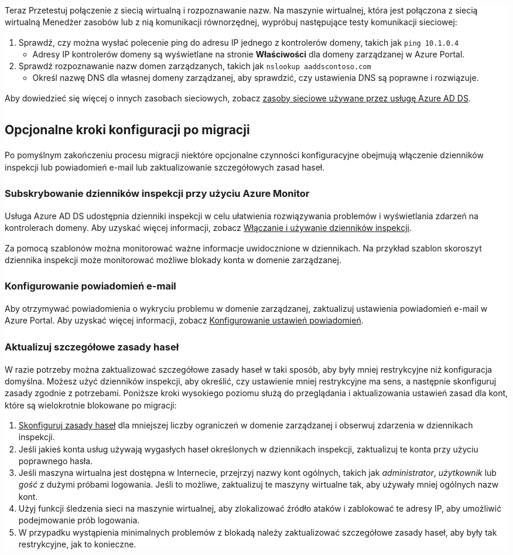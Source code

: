 Teraz Przetestuj połączenie z siecią wirtualną i rozpoznawanie nazw. Na maszynie wirtualnej, która jest połączona z siecią wirtualną Menedżer zasobów lub z nią komunikacji równorzędnej, wypróbuj następujące testy komunikacji sieciowej:

1. Sprawdź, czy można wysłać polecenie ping do adresu IP jednego z kontrolerów domeny, takich jak `ping 10.1.0.4`
    * Adresy IP kontrolerów domeny są wyświetlane na stronie **Właściwości** dla domeny zarządzanej w Azure Portal.
1. Sprawdź rozpoznawanie nazw domen zarządzanych, takich jak `nslookup aaddscontoso.com`
    * Określ nazwę DNS dla własnej domeny zarządzanej, aby sprawdzić, czy ustawienia DNS są poprawne i rozwiązuje.

Aby dowiedzieć się więcej o innych zasobach sieciowych, zobacz [zasoby sieciowe używane przez usługę Azure AD DS][network-resources].

## <a name="optional-post-migration-configuration-steps"></a>Opcjonalne kroki konfiguracji po migracji

Po pomyślnym zakończeniu procesu migracji niektóre opcjonalne czynności konfiguracyjne obejmują włączenie dzienników inspekcji lub powiadomień e-mail lub zaktualizowanie szczegółowych zasad haseł.

### <a name="subscribe-to-audit-logs-using-azure-monitor"></a>Subskrybowanie dzienników inspekcji przy użyciu Azure Monitor

Usługa Azure AD DS udostępnia dzienniki inspekcji w celu ułatwienia rozwiązywania problemów i wyświetlania zdarzeń na kontrolerach domeny. Aby uzyskać więcej informacji, zobacz [Włączanie i używanie dzienników inspekcji][security-audits].

Za pomocą szablonów można monitorować ważne informacje uwidocznione w dziennikach. Na przykład szablon skoroszyt dziennika inspekcji może monitorować możliwe blokady konta w domenie zarządzanej.

### <a name="configure-email-notifications"></a>Konfigurowanie powiadomień e-mail

Aby otrzymywać powiadomienia o wykryciu problemu w domenie zarządzanej, zaktualizuj ustawienia powiadomień e-mail w Azure Portal. Aby uzyskać więcej informacji, zobacz [Konfigurowanie ustawień powiadomień][notifications].

### <a name="update-fine-grained-password-policy"></a>Aktualizuj szczegółowe zasady haseł

W razie potrzeby można zaktualizować szczegółowe zasady haseł w taki sposób, aby były mniej restrykcyjne niż konfiguracja domyślna. Możesz użyć dzienników inspekcji, aby określić, czy ustawienie mniej restrykcyjne ma sens, a następnie skonfiguruj zasady zgodnie z potrzebami. Poniższe kroki wysokiego poziomu służą do przeglądania i aktualizowania ustawień zasad dla kont, które są wielokrotnie blokowane po migracji:

1. [Skonfiguruj zasady haseł][password-policy] dla mniejszej liczby ograniczeń w domenie zarządzanej i obserwuj zdarzenia w dziennikach inspekcji.
1. Jeśli jakieś konta usług używają wygasłych haseł określonych w dziennikach inspekcji, zaktualizuj te konta przy użyciu poprawnego hasła.
1. Jeśli maszyna wirtualna jest dostępna w Internecie, przejrzyj nazwy kont ogólnych, takich jak *administrator*, *użytkownik* lub *gość* z dużymi próbami logowania. Jeśli to możliwe, zaktualizuj te maszyny wirtualne tak, aby używały mniej ogólnych nazw kont.
1. Użyj funkcji śledzenia sieci na maszynie wirtualnej, aby zlokalizować źródło ataków i zablokować te adresy IP, aby umożliwić podejmowanie prób logowania.
1. W przypadku wystąpienia minimalnych problemów z blokadą należy zaktualizować szczegółowe zasady haseł, aby były tak restrykcyjne, jak to konieczne.


[azure-bastion]: ../bastion/bastion-overview.md
[network-considerations]: network-considerations.md
[azure-powershell]: /powershell/azure/
[network-ports]: network-considerations.md#network-security-groups-and-required-ports
[Connect-AzAccount]: /powershell/module/az.accounts/connect-azaccount
[Set-AzContext]: /powershell/module/az.accounts/set-azcontext
[Get-AzResource]: /powershell/module/az.resources/get-azresource
[Set-AzResource]: /powershell/module/az.resources/set-azresource
[network-resources]: network-considerations.md#network-resources-used-by-azure-ad-ds
[update-dns]: tutorial-create-instance.md#update-dns-settings-for-the-azure-virtual-network
[azure-support]: ../active-directory/fundamentals/active-directory-troubleshooting-support-howto.md
[security-audits]: security-audit-events.md
[notifications]: notifications.md
[password-policy]: password-policy.md
[secure-ldap]: tutorial-configure-ldaps.md
[migrate-iaas]: ../virtual-machines/migration-classic-resource-manager-overview.md
[join-windows]: join-windows-vm.md
[tutorial-create-management-vm]: tutorial-create-management-vm.md
[troubleshoot-domain-join]: troubleshoot-domain-join.md
[troubleshoot-account-lockout]: troubleshoot-account-lockout.md
[troubleshoot-sign-in]: troubleshoot-sign-in.md
[tshoot-ldaps]: tshoot-ldaps.md
[get-credential]: /powershell/module/microsoft.powershell.security/get-credential
[migration-benefits]: concepts-migration-benefits.md
[powershell-script]: https://www.powershellgallery.com/packages/Migrate-Aadds/